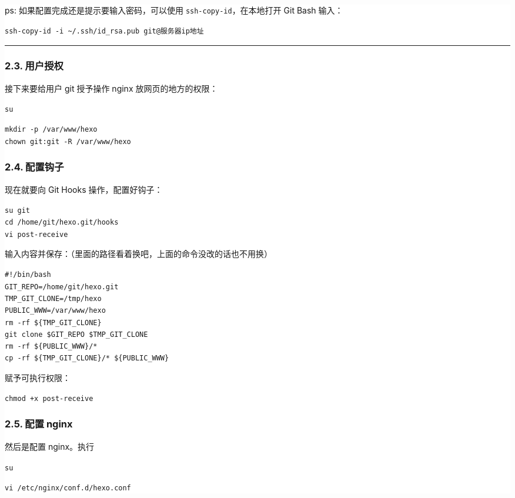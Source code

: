 
ps: 如果配置完成还是提示要输入密码，可以使用 `ssh-copy-id`，在本地打开 Git Bash 输入：

```
ssh-copy-id -i ~/.ssh/id_rsa.pub git@服务器ip地址
```

---

### 2.3. 用户授权

接下来要给用户 git 授予操作 nginx 放网页的地方的权限：

```
su
```

```
mkdir -p /var/www/hexo
chown git:git -R /var/www/hexo
```

### 2.4. 配置钩子

现在就要向 Git Hooks 操作，配置好钩子：

```
su git
cd /home/git/hexo.git/hooks
vi post-receive
```

输入内容并保存：（里面的路径看着换吧，上面的命令没改的话也不用换）

```
#!/bin/bash
GIT_REPO=/home/git/hexo.git
TMP_GIT_CLONE=/tmp/hexo
PUBLIC_WWW=/var/www/hexo
rm -rf ${TMP_GIT_CLONE}
git clone $GIT_REPO $TMP_GIT_CLONE
rm -rf ${PUBLIC_WWW}/*
cp -rf ${TMP_GIT_CLONE}/* ${PUBLIC_WWW}
```

赋予可执行权限：

```
chmod +x post-receive
```

### 2.5. 配置 nginx

然后是配置 nginx。执行

```
su
```

```
vi /etc/nginx/conf.d/hexo.conf
```
